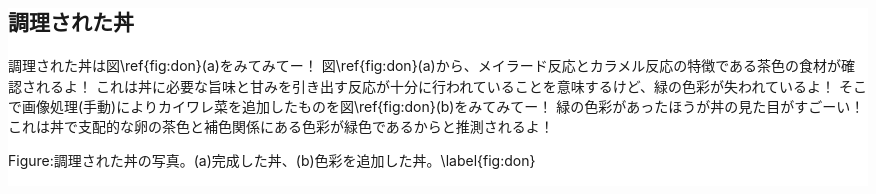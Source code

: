 ## 調理された丼
調理された丼は図\ref{fig:don}(a)をみてみてー！
図\ref{fig:don}(a)から、メイラード反応とカラメル反応の特徴である茶色の食材が確認されるよ！
これは丼に必要な旨味と甘みを引き出す反応が十分に行われていることを意味するけど、緑の色彩が失われているよ！
そこで画像処理(手動)によりカイワレ菜を追加したものを図\ref{fig:don}(b)をみてみてー！
緑の色彩があったほうが丼の見た目がすごーい！
これは丼で支配的な卵の茶色と補色関係にある色彩が緑色であるからと推測されるよ！

Figure:調理された丼の写真。(a)完成した丼、(b)色彩を追加した丼。\label{fig:don}

|||
|:-:|:-:|